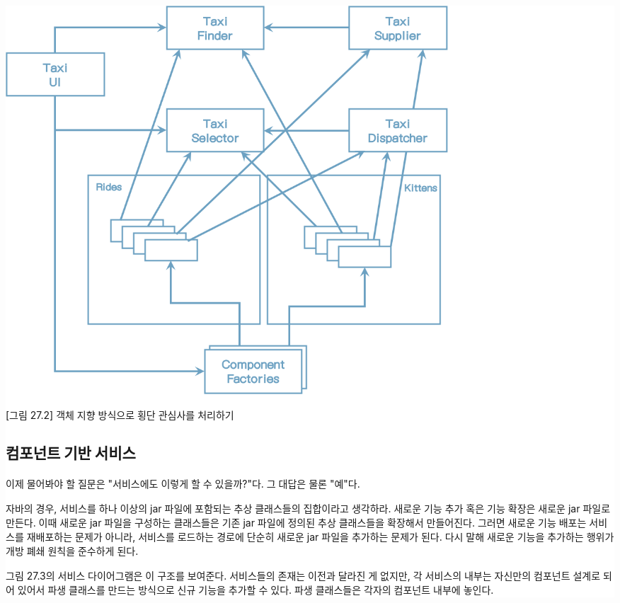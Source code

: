 <img src="chapter-27.assets/image-20201221075844248.png" alt="image-20201221075844248" style="zoom:67%;" />

[그림 27.2] 객체 지향 방식으로 횡단 관심사를 처리하기

 

## 컴포넌트 기반 서비스

이제 물어봐야 할 질문은 "서비스에도 이렇게 할 수 있을까?"다. 그 대답은 물론 "예"다.

자바의 경우, 서비스를 하나 이상의 jar 파일에 포함되는 추상 클래스들의 집합이라고 생각하라. 새로운 기능 추가 혹은 기능 확장은 새로운 jar 파일로 만든다. 이때 새로운 jar 파일을 구성하는 클래스들은 기존 jar 파일에 정의된 추상 클래스들을 확장해서 만들어진다. 그러면 새로운 기능 배포는 서비스를 재배포하는 문제가 아니라, 서비스를 로드하는 경로에 단순히 새로운 jar 파일을 추가하는 문제가 된다. 다시 말해 새로운 기능을 추가하는 행위가 개방 폐쇄 원칙을 준수하게 된다.

그림 27.3의 서비스 다이어그램은 이 구조를 보여준다. 서비스들의 존재는 이전과 달라진 게 없지만, 각 서비스의 내부는 자신만의 컴포넌트 설계로 되어 있어서 파생 클래스를 만드는 방식으로 신규 기능을 추가할 수 있다. 파생 클래스들은 각자의 컴포넌트 내부에 놓인다.
